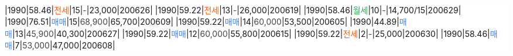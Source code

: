|1990|58.46|<span style="color:#ff5a00">전세</span>|15|<span style="color:#444444">-</span>|23,000|200626|
|1990|59.22|<span style="color:#ff5a00">전세</span>|13|<span style="color:#444444">-</span>|26,000|200619|
|1990|58.46|<span style="color:#34a853">월세</span>|10|<span style="color:#444444">-</span>|14,700/15|200629|
|1990|76.51|<span style="color:#4285f3">매매</span>|15|<span style="color:#444444">68,900</span>|65,700|200609|
|1990|59.22|<span style="color:#4285f3">매매</span>|14|<span style="color:#444444">60,000</span>|53,500|200605|
|1990|44.89|<span style="color:#4285f3">매매</span>|13|<span style="color:#444444">45,900</span>|40,300|200627|
|1990|59.22|<span style="color:#4285f3">매매</span>|12|<span style="color:#444444">60,000</span>|55,800|200615|
|1990|59.22|<span style="color:#ff5a00">전세</span>|2|<span style="color:#444444">-</span>|25,000|200630|
|1990|58.46|<span style="color:#4285f3">매매</span>|7|<span style="color:#444444">53,000</span>|47,000|200608|
